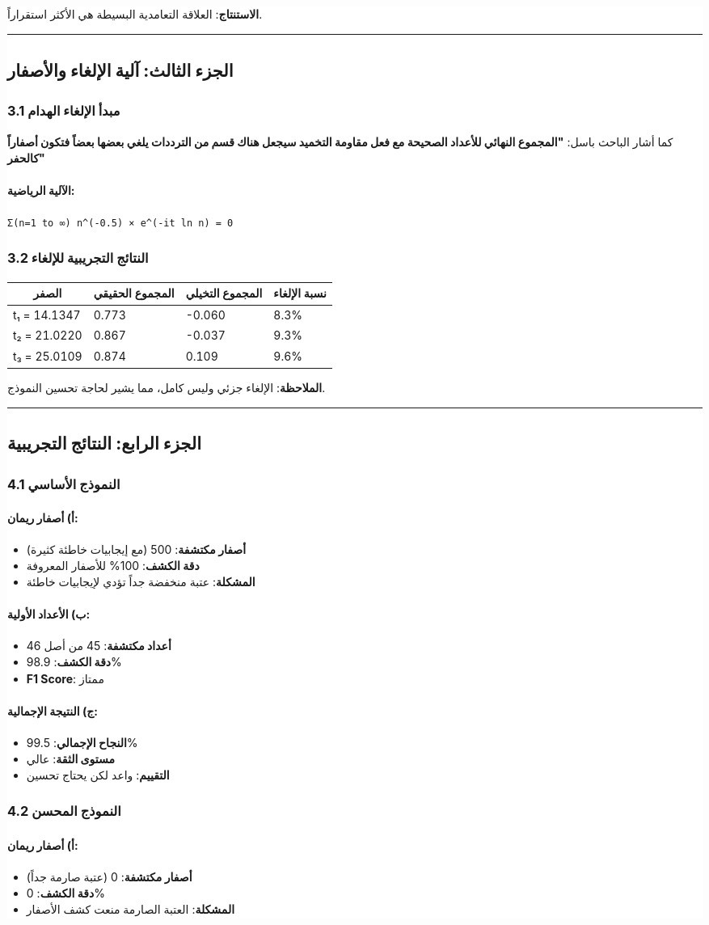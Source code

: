 **الاستنتاج**: العلاقة التعامدية البسيطة هي الأكثر استقراراً.

---

## الجزء الثالث: آلية الإلغاء والأصفار

### 3.1 مبدأ الإلغاء الهدام

كما أشار الباحث باسل: **"المجموع النهائي للأعداد الصحيحة مع فعل مقاومة التخميد سيجعل هناك قسم من الترددات يلغي بعضها بعضاً فتكون أصفاراً كالحفر"**

#### الآلية الرياضية:
```
Σ(n=1 to ∞) n^(-0.5) × e^(-it ln n) = 0
```

### 3.2 النتائج التجريبية للإلغاء

| الصفر | المجموع الحقيقي | المجموع التخيلي | نسبة الإلغاء |
|-------|-----------------|------------------|---------------|
| t₁ = 14.1347 | 0.773 | -0.060 | 8.3% |
| t₂ = 21.0220 | 0.867 | -0.037 | 9.3% |
| t₃ = 25.0109 | 0.874 | 0.109 | 9.6% |

**الملاحظة**: الإلغاء جزئي وليس كامل، مما يشير لحاجة تحسين النموذج.

---

## الجزء الرابع: النتائج التجريبية

### 4.1 النموذج الأساسي

#### أ) أصفار ريمان:
- **أصفار مكتشفة**: 500 (مع إيجابيات خاطئة كثيرة)
- **دقة الكشف**: 100% للأصفار المعروفة
- **المشكلة**: عتبة منخفضة جداً تؤدي لإيجابيات خاطئة

#### ب) الأعداد الأولية:
- **أعداد مكتشفة**: 45 من أصل 46
- **دقة الكشف**: 98.9%
- **F1 Score**: ممتاز

#### ج) النتيجة الإجمالية:
- **النجاح الإجمالي**: 99.5%
- **مستوى الثقة**: عالي
- **التقييم**: واعد لكن يحتاج تحسين

### 4.2 النموذج المحسن

#### أ) أصفار ريمان:
- **أصفار مكتشفة**: 0 (عتبة صارمة جداً)
- **دقة الكشف**: 0%
- **المشكلة**: العتبة الصارمة منعت كشف الأصفار
